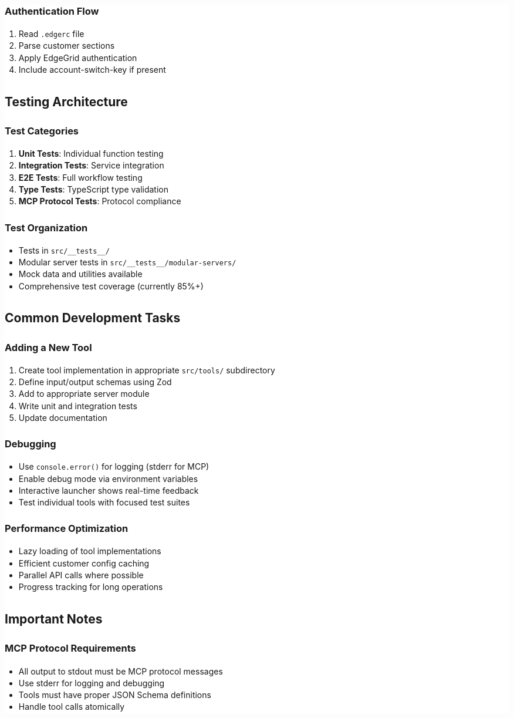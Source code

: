 ### Authentication Flow
1. Read `.edgerc` file
2. Parse customer sections
3. Apply EdgeGrid authentication
4. Include account-switch-key if present

## Testing Architecture

### Test Categories
1. **Unit Tests**: Individual function testing
2. **Integration Tests**: Service integration
3. **E2E Tests**: Full workflow testing
4. **Type Tests**: TypeScript type validation
5. **MCP Protocol Tests**: Protocol compliance

### Test Organization
- Tests in `src/__tests__/`
- Modular server tests in `src/__tests__/modular-servers/`
- Mock data and utilities available
- Comprehensive test coverage (currently 85%+)

## Common Development Tasks

### Adding a New Tool
1. Create tool implementation in appropriate `src/tools/` subdirectory
2. Define input/output schemas using Zod
3. Add to appropriate server module
4. Write unit and integration tests
5. Update documentation

### Debugging
- Use `console.error()` for logging (stderr for MCP)
- Enable debug mode via environment variables
- Interactive launcher shows real-time feedback
- Test individual tools with focused test suites

### Performance Optimization
- Lazy loading of tool implementations
- Efficient customer config caching
- Parallel API calls where possible
- Progress tracking for long operations

## Important Notes

### MCP Protocol Requirements
- All output to stdout must be MCP protocol messages
- Use stderr for logging and debugging
- Tools must have proper JSON Schema definitions
- Handle tool calls atomically
